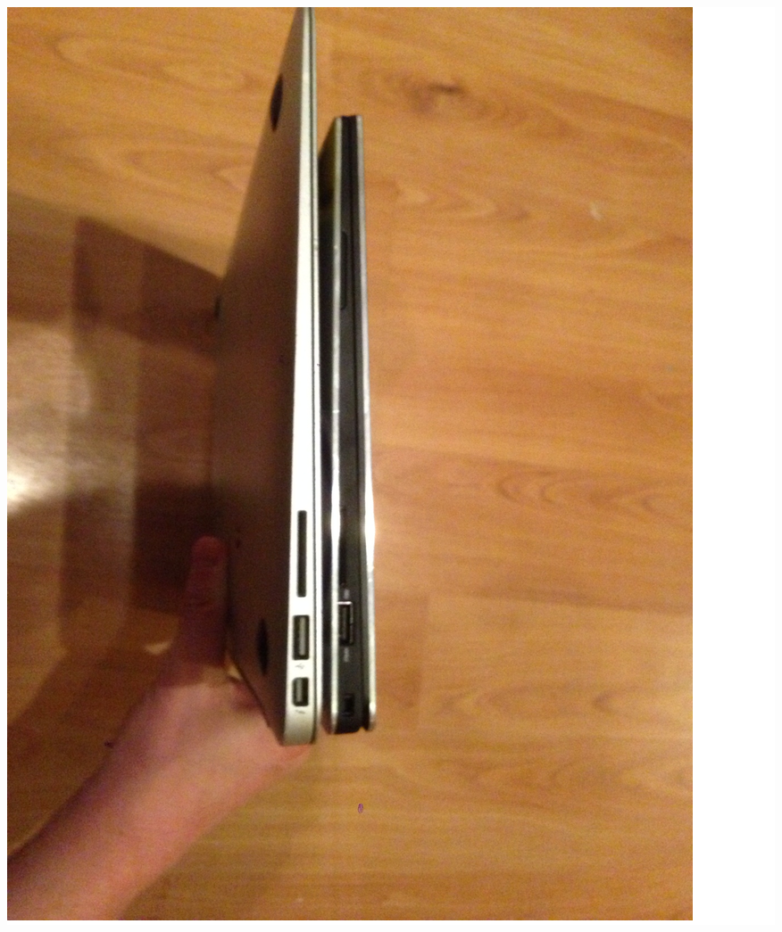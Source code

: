 <img src="/resources/images/posts/switchingtolinux/compare_thickness.jpg" alt="XPS 13 vs. Macbook air - Thickness"  style="max-width: 100%"/>
